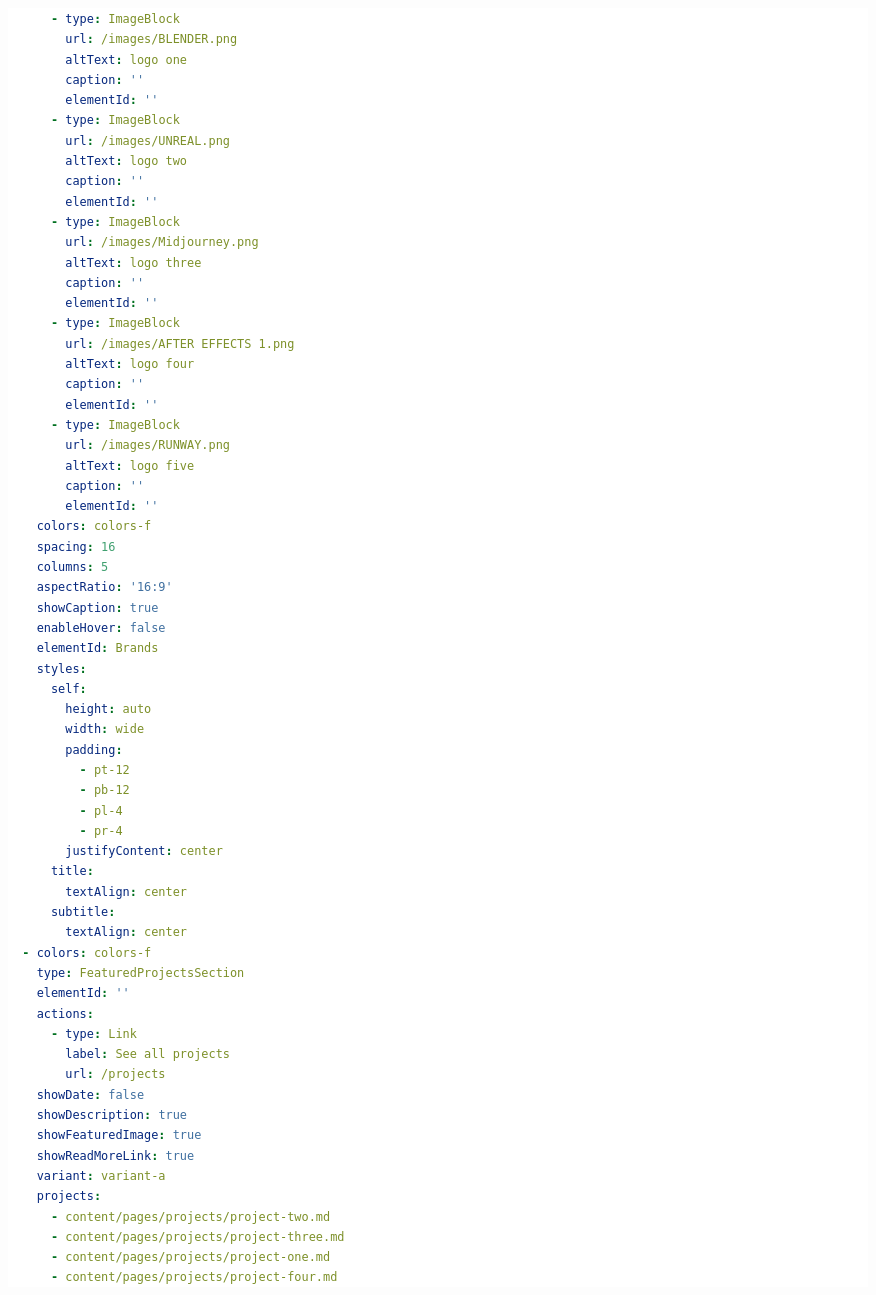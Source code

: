 ```yaml
      - type: ImageBlock
        url: /images/BLENDER.png
        altText: logo one
        caption: ''
        elementId: ''
      - type: ImageBlock
        url: /images/UNREAL.png
        altText: logo two
        caption: ''
        elementId: ''
      - type: ImageBlock
        url: /images/Midjourney.png
        altText: logo three
        caption: ''
        elementId: ''
      - type: ImageBlock
        url: /images/AFTER EFFECTS 1.png
        altText: logo four
        caption: ''
        elementId: ''
      - type: ImageBlock
        url: /images/RUNWAY.png
        altText: logo five
        caption: ''
        elementId: ''
    colors: colors-f
    spacing: 16
    columns: 5
    aspectRatio: '16:9'
    showCaption: true
    enableHover: false
    elementId: Brands
    styles:
      self:
        height: auto
        width: wide
        padding:
          - pt-12
          - pb-12
          - pl-4
          - pr-4
        justifyContent: center
      title:
        textAlign: center
      subtitle:
        textAlign: center
  - colors: colors-f
    type: FeaturedProjectsSection
    elementId: ''
    actions:
      - type: Link
        label: See all projects
        url: /projects
    showDate: false
    showDescription: true
    showFeaturedImage: true
    showReadMoreLink: true
    variant: variant-a
    projects:
      - content/pages/projects/project-two.md
      - content/pages/projects/project-three.md
      - content/pages/projects/project-one.md
      - content/pages/projects/project-four.md
```